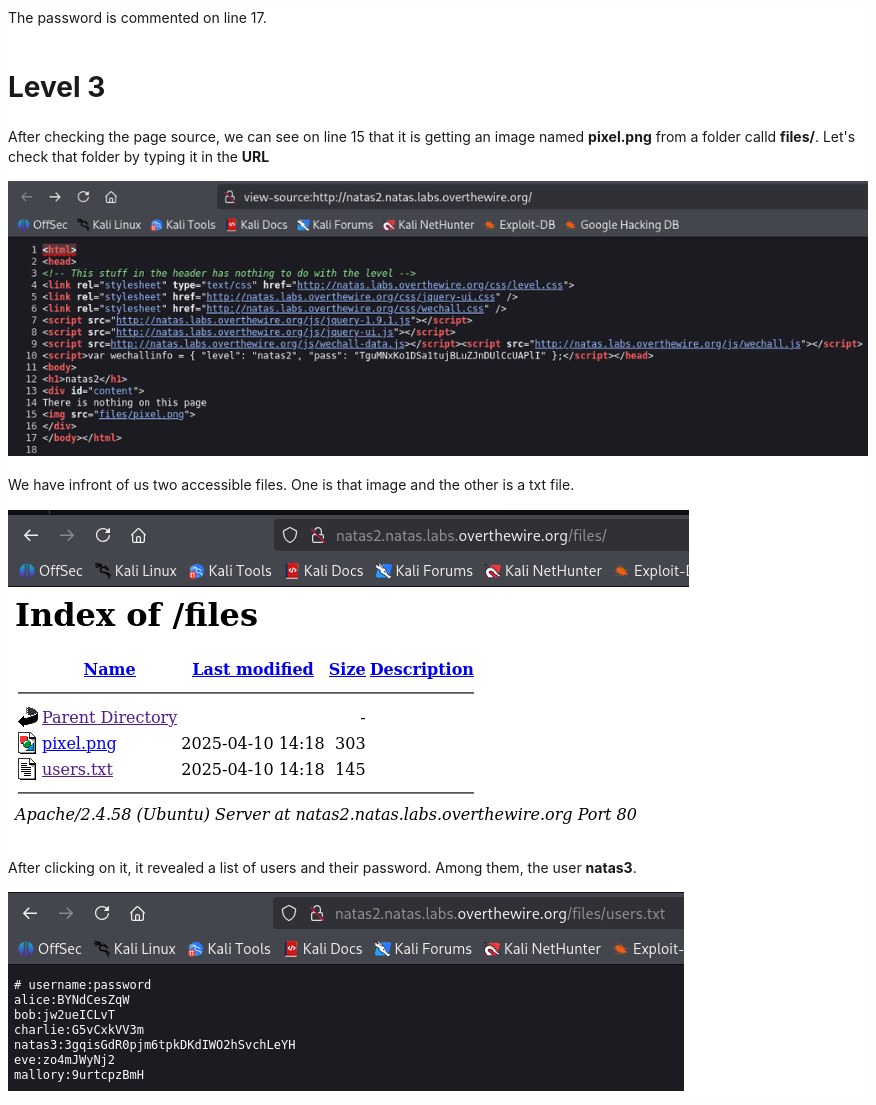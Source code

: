
The password is commented on line 17.

# Level 3

After checking the page source, we can see on line 15 that it is getting an image named **pixel.png** from a folder calld **files/**. Let's check that folder by typing it in the **URL**

![alt text](NatasScreenshots/3.1.png)

We have infront of us two accessible files. One is that image and the other is a txt file.

![alt text](NatasScreenshots/3.2.png)

After clicking on it, it revealed a list of users and their password. Among them, the user **natas3**.

![alt text](NatasScreenshots/3.3.png)
